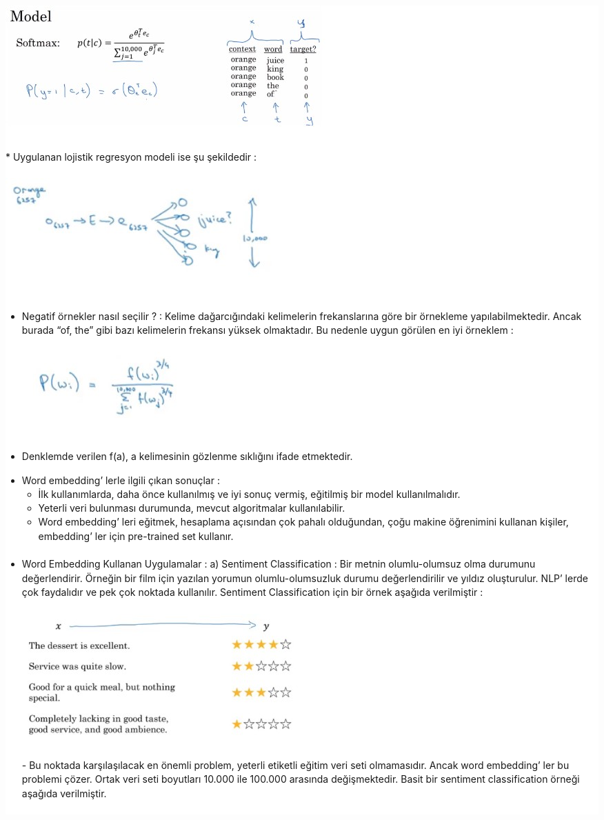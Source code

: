   ![48.jpg](https://github.com/SeymaAtmaca/Deep-Learning-Specialization/blob/main/Sequence%20Models/images/48.jpg) <br><br>
    * Uygulanan lojistik regresyon modeli ise şu şekildedir : <br><br>
  ![49.jpg](https://github.com/SeymaAtmaca/Deep-Learning-Specialization/blob/main/Sequence%20Models/images/49.jpg) <br><br>
  - Negatif örnekler nasıl seçilir ? : Kelime dağarcığındaki kelimelerin frekanslarına göre bir örnekleme yapılabilmektedir. Ancak burada “of, the” gibi bazı kelimelerin frekansı yüksek olmaktadır. Bu nedenle uygun görülen en iyi örneklem : <br><br>
  ![50.jpg](https://github.com/SeymaAtmaca/Deep-Learning-Specialization/blob/main/Sequence%20Models/images/50.jpg) <br><br>

  - Denklemde verilen f(a), a kelimesinin gözlenme sıklığını ifade etmektedir. 
* Word embedding’ lerle ilgili çıkan sonuçlar : 
	- İlk kullanımlarda, daha önce kullanılmış ve iyi sonuç vermiş, eğitilmiş bir model kullanılmalıdır. 
	- Yeterli veri bulunması durumunda, mevcut algoritmalar kullanılabilir. 
	- Word embedding’ leri eğitmek, hesaplama açısından çok pahalı olduğundan, çoğu makine öğrenimini kullanan kişiler, embedding’ ler için pre-trained set kullanır.<br><br>
* Word Embedding Kullanan Uygulamalar : 
	a) Sentiment Classification : Bir metnin olumlu-olumsuz olma durumunu değerlendirir. Örneğin bir film için yazılan yorumun olumlu-olumsuzluk durumu değerlendirilir ve yıldız oluşturulur. NLP’ lerde çok faydalıdır ve pek çok noktada kullanılır. Sentiment Classification için bir örnek aşağıda verilmiştir : <br><br> 
  ![51.jpg](https://github.com/SeymaAtmaca/Deep-Learning-Specialization/blob/main/Sequence%20Models/images/51.jpg) <br><br>
		- Bu noktada karşılaşılacak en önemli problem, yeterli etiketli eğitim veri seti olmamasıdır. Ancak word embedding’ ler bu problemi çözer. Ortak veri seti boyutları 10.000 ile 100.000 arasında değişmektedir.  Basit bir sentiment classification örneği aşağıda verilmiştir. <br><br>